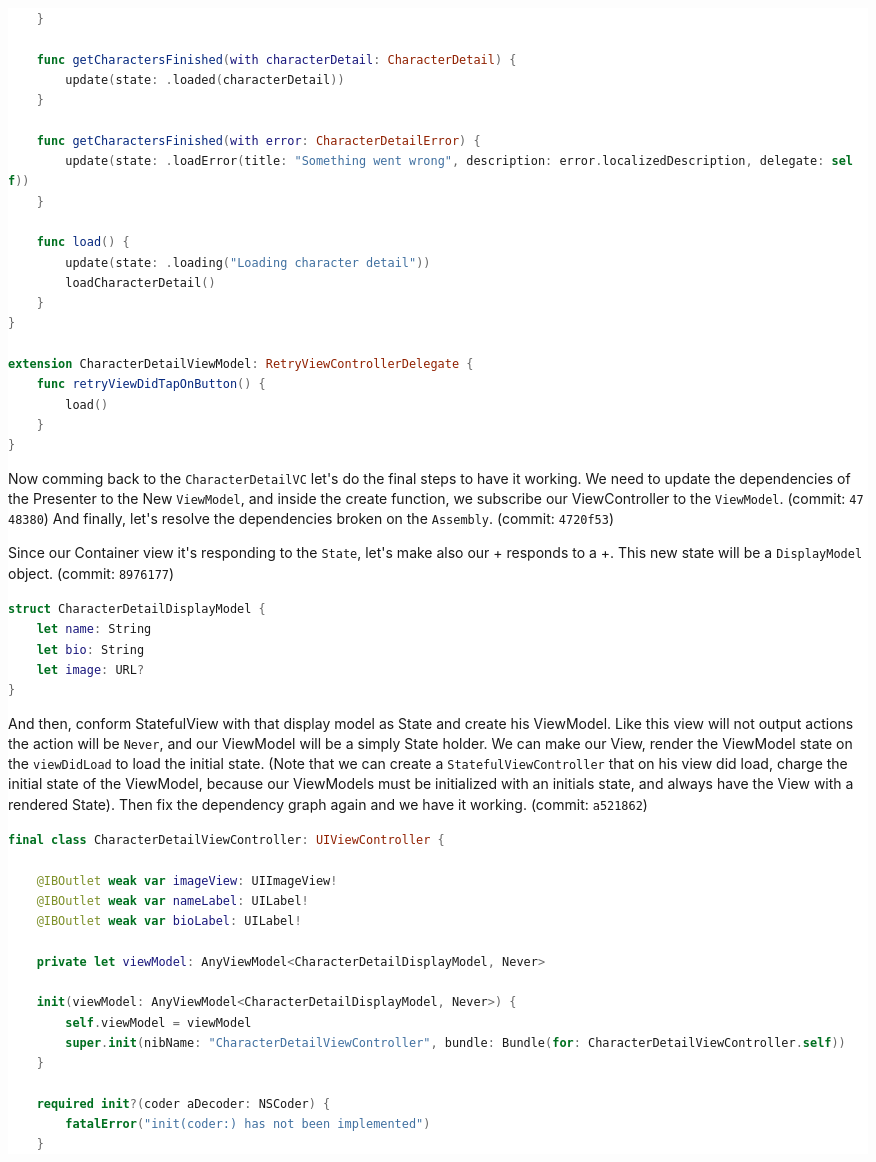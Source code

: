 ```swift
    }
    
    func getCharactersFinished(with characterDetail: CharacterDetail) {
        update(state: .loaded(characterDetail))
    }
    
    func getCharactersFinished(with error: CharacterDetailError) {
        update(state: .loadError(title: "Something went wrong", description: error.localizedDescription, delegate: self))
    }
    
    func load() {
        update(state: .loading("Loading character detail"))
        loadCharacterDetail()
    }
}

extension CharacterDetailViewModel: RetryViewControllerDelegate {
    func retryViewDidTapOnButton() {
        load()
    }
}
```

Now comming back to the `CharacterDetailVC` let's do the final steps to have it working. We need to update the dependencies of the Presenter to the New `ViewModel`, and inside the create function, we subscribe our ViewController to the `ViewModel`. (commit: `4748380`)
And finally, let's resolve the dependencies broken on the `Assembly`. (commit: `4720f53`)

Since our Container view it's responding to the `State`, let's make also our + responds to a +. This new state will be a `DisplayModel` object. (commit: `8976177`)

```swift
struct CharacterDetailDisplayModel {
    let name: String
    let bio: String
    let image: URL?
}
```

And then, conform StatefulView with that display model as State and create his ViewModel. Like this view will not output actions the action will be `Never`, and our ViewModel will be a simply State holder. We can make our View, render the ViewModel state on the `viewDidLoad` to load the initial state. (Note that we can create a `StatefulViewController` that on his view did load, charge the initial state of the ViewModel, because our ViewModels must be initialized with an initials state, and always have the View with a rendered State). Then fix the dependency graph again and we have it working. (commit: `a521862`)

```swift
final class CharacterDetailViewController: UIViewController {

    @IBOutlet weak var imageView: UIImageView!
    @IBOutlet weak var nameLabel: UILabel!
    @IBOutlet weak var bioLabel: UILabel!
    
    private let viewModel: AnyViewModel<CharacterDetailDisplayModel, Never>
    
    init(viewModel: AnyViewModel<CharacterDetailDisplayModel, Never>) {
        self.viewModel = viewModel
        super.init(nibName: "CharacterDetailViewController", bundle: Bundle(for: CharacterDetailViewController.self))
    }
    
    required init?(coder aDecoder: NSCoder) {
        fatalError("init(coder:) has not been implemented")
    }
```